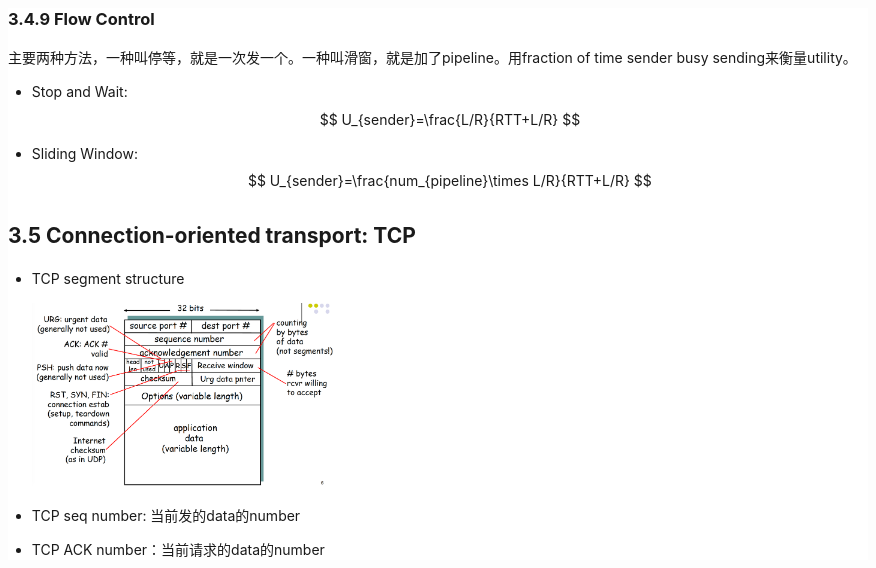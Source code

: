 

### 3.4.9 Flow Control

主要两种方法，一种叫停等，就是一次发一个。一种叫滑窗，就是加了pipeline。用fraction of time sender busy sending来衡量utility。

- Stop and Wait:
  $$
  U_{sender}=\frac{L/R}{RTT+L/R}
  $$
  
- Sliding Window:
  $$
  U_{sender}=\frac{num_{pipeline}\times L/R}{RTT+L/R}
  $$
  



## 3.5 Connection-oriented transport: TCP

- TCP segment structure

  <img src="imgs/14.png" style="zoom:30%;" />

- TCP seq number: 当前发的data的number

- TCP ACK number：当前请求的data的number
